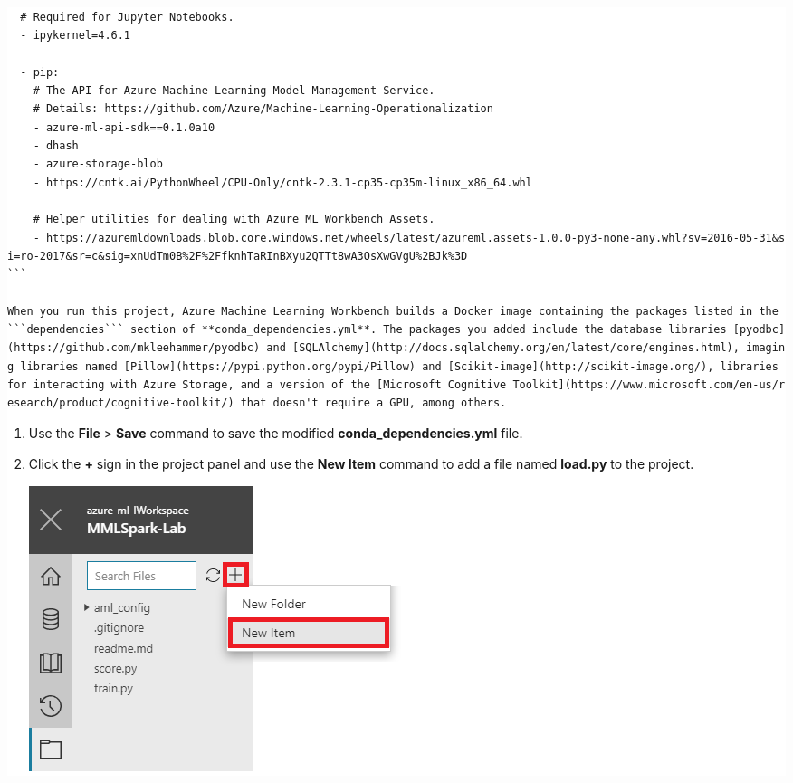 	  # Required for Jupyter Notebooks.
	  - ipykernel=4.6.1
	  
	  - pip:
	    # The API for Azure Machine Learning Model Management Service.
	    # Details: https://github.com/Azure/Machine-Learning-Operationalization
	    - azure-ml-api-sdk==0.1.0a10
	    - dhash
	    - azure-storage-blob
	    - https://cntk.ai/PythonWheel/CPU-Only/cntk-2.3.1-cp35-cp35m-linux_x86_64.whl
	
	    # Helper utilities for dealing with Azure ML Workbench Assets.
	    - https://azuremldownloads.blob.core.windows.net/wheels/latest/azureml.assets-1.0.0-py3-none-any.whl?sv=2016-05-31&si=ro-2017&sr=c&sig=xnUdTm0B%2F%2FfknhTaRInBXyu2QTTt8wA3OsXwGVgU%2BJk%3D
	```

	When you run this project, Azure Machine Learning Workbench builds a Docker image containing the packages listed in the ```dependencies``` section of **conda_dependencies.yml**. The packages you added include the database libraries [pyodbc](https://github.com/mkleehammer/pyodbc) and [SQLAlchemy](http://docs.sqlalchemy.org/en/latest/core/engines.html), imaging libraries named [Pillow](https://pypi.python.org/pypi/Pillow) and [Scikit-image](http://scikit-image.org/), libraries for interacting with Azure Storage, and a version of the [Microsoft Cognitive Toolkit](https://www.microsoft.com/en-us/research/product/cognitive-toolkit/) that doesn't require a GPU, among others.

1. Use the **File** > **Save** command to save the modified **conda_dependencies.yml** file.

1. Click the **+** sign in the project panel and use the **New Item** command to add a file named **load.py** to the project.

	![Adding a file to the project](Images/new-file.png)
